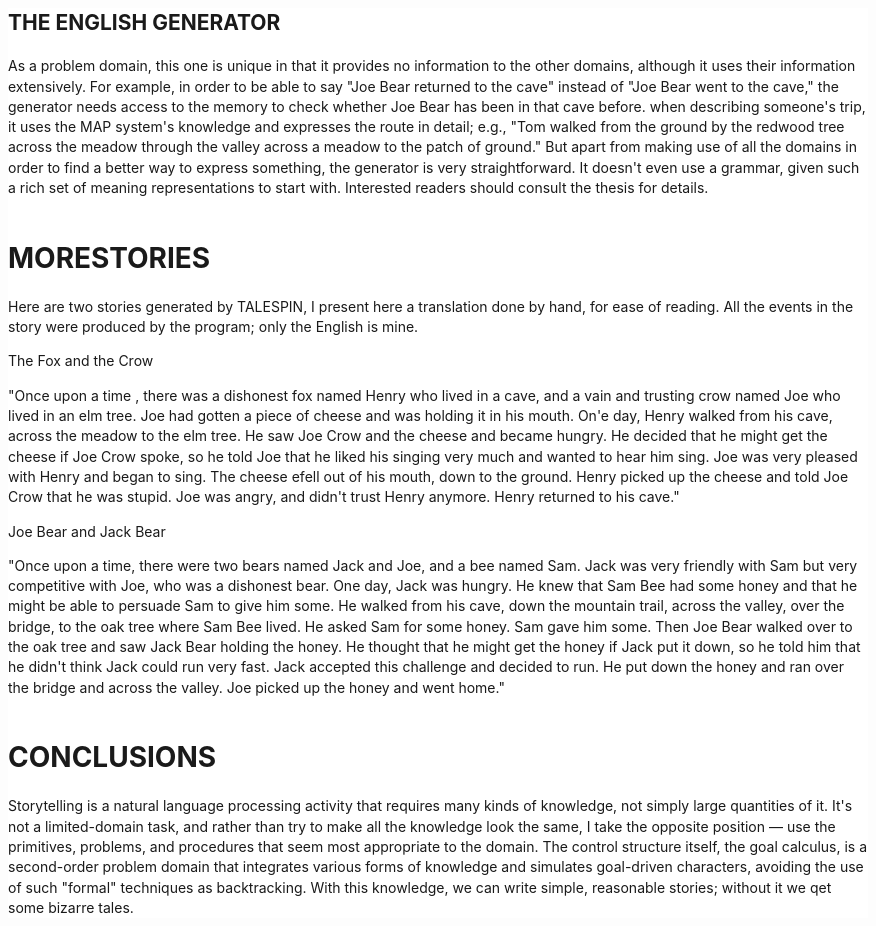 ## THE ENGLISH GENERATOR
As a problem domain, this one is unique in that it provides no information to the other domains, although it uses their information extensively. For example, in order to be able to say "Joe Bear returned to the cave" instead of "Joe Bear went to the cave," the generator needs access to the memory to check whether Joe Bear has been in that cave before. when describing someone's trip, it uses the MAP system's knowledge and expresses the route in detail; e.g., "Tom walked from the ground by the redwood tree across the meadow through the valley across a meadow to the patch of ground." But apart from making use of all the domains in order to find a better way to express something, the generator is very straightforward. It doesn't even use a grammar, given such a rich set of meaning representations to start with. Interested readers should consult the thesis for details. 

# MORESTORIES
Here are two stories generated by TALESPIN, I present here a translation done by hand, for ease of reading. All the events in the story were produced by the program; only the English is mine. 

The Fox and the Crow 

"Once upon a time , there was a dishonest fox named Henry who lived in a cave, and a vain and trusting crow named Joe who lived in an elm tree. Joe had gotten a piece of cheese and was holding it in his mouth. On'e day, Henry walked from his cave, across the meadow to the elm tree. He saw Joe Crow and the cheese and became hungry. He decided that he might get the cheese if Joe Crow spoke, so he told Joe that he liked his singing very much and wanted to hear him sing. Joe was very pleased with Henry and began to sing. The cheese efell out of his mouth, down to the ground. Henry picked up the cheese and told Joe Crow that he was stupid. Joe was angry, and didn't trust Henry anymore. Henry returned to his cave."

Joe Bear and Jack Bear

"Once upon a time, there were two bears named Jack and Joe, and a bee named Sam. Jack was very friendly with Sam but very competitive with Joe, who was a dishonest bear. One day, Jack was hungry. He knew that Sam Bee had some honey and that he might be able to persuade Sam to give him some. He walked from his cave, down the mountain trail, across the valley, over the bridge, to the oak tree where Sam Bee lived. He asked Sam for some honey. Sam gave him some. Then Joe Bear walked over to the oak tree and saw Jack Bear holding the honey. He thought that he might get the honey if Jack put it down, so he told him that he didn't think Jack could run very fast. Jack accepted this challenge and decided to run. He put down the honey and ran over the bridge and across the valley. Joe picked up the honey and went home." 

# CONCLUSIONS
Storytelling is a natural language processing activity that requires many kinds of knowledge, not simply large quantities of it. It's not a limited-domain task, and rather than try to make all the knowledge look the same, I take the opposite position — use the primitives, problems, and procedures that seem most appropriate to the domain. The control structure itself, the goal calculus, is a second-order problem domain that integrates various forms of knowledge and simulates goal-driven characters, avoiding the use of such "formal" techniques as backtracking. With this knowledge, we can write simple, reasonable stories; without it we qet some bizarre tales. 
